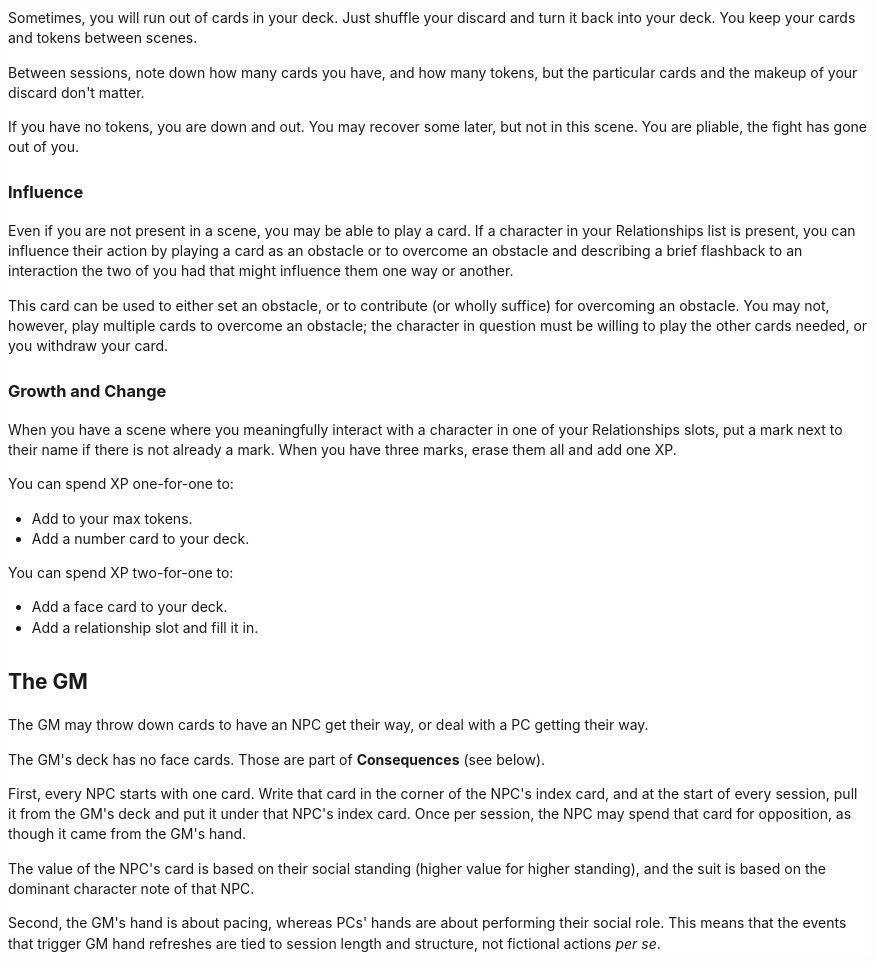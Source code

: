 Sometimes, you will run out of cards in your deck. Just shuffle your discard
and turn it back into your deck. You keep your cards and tokens between scenes.

Between sessions, note down how many cards you have, and how many tokens, but
the particular cards and the makeup of your discard don't matter.

If you have no tokens, you are down and out. You may recover some later, but
not in this scene. You are pliable, the fight has gone out of you.

### Influence

Even if you are not present in a scene, you may be able to play a card. If a
character in your Relationships list is present, you can influence their action
by playing a card as an obstacle or to overcome an obstacle and describing a
brief flashback to an interaction the two of you had that might influence them
one way or another.

This card can be used to either set an obstacle, or to contribute (or wholly
suffice) for overcoming an obstacle. You may not, however, play multiple cards
to overcome an obstacle; the character in question must be willing to play the
other cards needed, or you withdraw your card.

### Growth and Change

When you have a scene where you meaningfully interact with a character in one
of your Relationships slots, put a mark next to their name if there is not
already a mark. When you have three marks, erase them all and add one XP.

You can spend XP one-for-one to:

  - Add to your max tokens.
  - Add a number card to your deck.

You can spend XP two-for-one to:

  - Add a face card to your deck.
  - Add a relationship slot and fill it in.

## The GM

The GM may throw down cards to have an NPC get their way, or deal with a PC
getting their way. 

The GM's deck has no face cards. Those are part of **Consequences** (see
below).

First, every NPC starts with one card. Write that card in the corner of the
NPC's index card, and at the start of every session, pull it from the GM's deck
and put it under that NPC's index card. Once per session, the NPC may spend
that card for opposition, as though it came from the GM's hand.

The value of the NPC's card is based on their social standing (higher value for
higher standing), and the suit is based on the dominant character note of that
NPC.

Second, the GM's hand is about pacing, whereas PCs' hands are about performing
their social role. This means that the events that trigger GM hand refreshes
are tied to session length and structure, not fictional actions _per se_.
